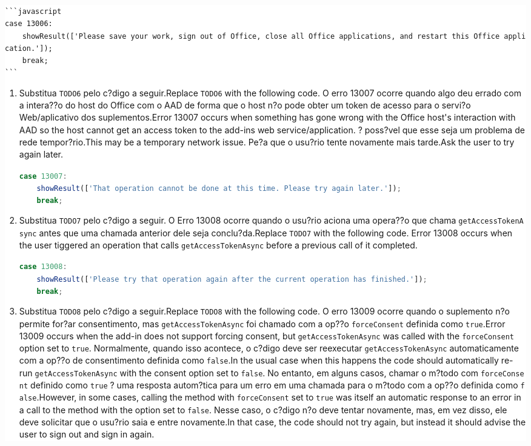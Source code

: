     ```javascript
    case 13006:
        showResult(['Please save your work, sign out of Office, close all Office applications, and restart this Office application.']);
        break;        
    ```

1. <span data-ttu-id="6b508-246">Substitua `TODO6` pelo c?digo a seguir.</span><span class="sxs-lookup"><span data-stu-id="6b508-246">Replace `TODO6` with the following code.</span></span> <span data-ttu-id="6b508-247">O erro 13007 ocorre quando algo deu errado com a intera??o do host do Office com o AAD de forma que o host n?o pode obter um token de acesso para o servi?o Web/aplicativo dos suplementos.</span><span class="sxs-lookup"><span data-stu-id="6b508-247">Error 13007 occurs when something has gone wrong with the Office host's interaction with AAD so the host cannot get an access token to the add-ins web service/application.</span></span> <span data-ttu-id="6b508-248">? poss?vel que esse seja um problema de rede tempor?rio.</span><span class="sxs-lookup"><span data-stu-id="6b508-248">This may be a temporary network issue.</span></span> <span data-ttu-id="6b508-249">Pe?a que o usu?rio tente novamente mais tarde.</span><span class="sxs-lookup"><span data-stu-id="6b508-249">Ask the user to try again later.</span></span>

    ```javascript
    case 13007:
        showResult(['That operation cannot be done at this time. Please try again later.']);
        break;      
    ```

1. <span data-ttu-id="6b508-p136">Substitua `TODO7` pelo c?digo a seguir. O Erro 13008 ocorre quando o usu?rio aciona uma opera??o que chama `getAccessTokenAsync` antes que uma chamada anterior dele seja conclu?da.</span><span class="sxs-lookup"><span data-stu-id="6b508-p136">Replace `TODO7` with the following code. Error 13008 occurs when the user tiggered an operation that calls `getAccessTokenAsync` before a previous call of it completed.</span></span>

    ```javascript
    case 13008:
        showResult(['Please try that operation again after the current operation has finished.']);
        break;
    ```      

1. <span data-ttu-id="6b508-252">Substitua `TODO8` pelo c?digo a seguir.</span><span class="sxs-lookup"><span data-stu-id="6b508-252">Replace `TODO8` with the following code.</span></span> <span data-ttu-id="6b508-253">O erro 13009 ocorre quando o suplemento n?o permite for?ar consentimento, mas `getAccessTokenAsync` foi chamado com a op??o `forceConsent` definida como `true`.</span><span class="sxs-lookup"><span data-stu-id="6b508-253">Error 13009 occurs when the add-in does not support forcing consent, but `getAccessTokenAsync` was called with the `forceConsent` option set to `true`.</span></span> <span data-ttu-id="6b508-254">Normalmente, quando isso acontece, o c?digo deve ser reexecutar `getAccessTokenAsync` automaticamente com a op??o de consentimento definida como `false`.</span><span class="sxs-lookup"><span data-stu-id="6b508-254">In the usual case when this happens the code should automatically re-run `getAccessTokenAsync` with the consent option set to `false`.</span></span> <span data-ttu-id="6b508-255">No entanto, em alguns casos, chamar o m?todo com `forceConsent` definido como `true` ? uma resposta autom?tica para um erro em uma chamada para o m?todo com a op??o definida como `false`.</span><span class="sxs-lookup"><span data-stu-id="6b508-255">However, in some cases, calling the method with `forceConsent` set to `true` was itself an automatic response to an error in a call to the method with the option set to `false`.</span></span> <span data-ttu-id="6b508-256">Nesse caso, o c?digo n?o deve tentar novamente, mas, em vez disso, ele deve solicitar que o usu?rio saia e entre novamente.</span><span class="sxs-lookup"><span data-stu-id="6b508-256">In that case, the code should not try again, but instead it should advise the user to sign out and sign in again.</span></span>
